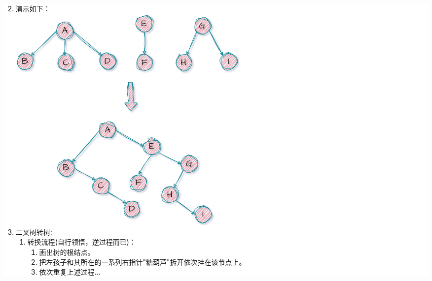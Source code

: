    2. 演示如下：<br><img src="./assets/image-20240325170057220.png" alt="image-20240325170057220" style="zoom:66%;" />
5. 二叉树转树:
   1. 转换流程(自行领悟，逆过程而已)：
      1.   画出树的根结点。
      2.   把左孩子和其所在的一系列右指针"糖葫芦"拆开依次挂在该节点上。
      3.   依次重复上述过程...